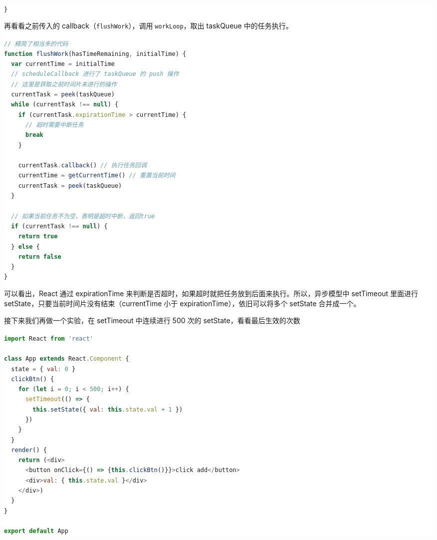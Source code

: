 ```javascript
}
```

再看看之前传入的 callback（`flushWork`），调用 `workLoop`，取出 taskQueue 中的任务执行。

```javascript
// 精简了相当多的代码
function flushWork(hasTimeRemaining, initialTime) {
  var currentTime = initialTime
  // scheduleCallback 进行了 taskQueue 的 push 操作
  // 这里是获取之前时间片未进行的操作
  currentTask = peek(taskQueue)
  while (currentTask !== null) {
    if (currentTask.expirationTime > currentTime) {
      // 超时需要中断任务
      break
    }

    currentTask.callback() // 执行任务回调
    currentTime = getCurrentTime() // 重置当前时间
    currentTask = peek(taskQueue)
  }

  // 如果当前任务不为空，表明是超时中断，返回true
  if (currentTask !== null) {
    return true
  } else {
    return false
  }
}
```

可以看出，React 通过 expirationTime 来判断是否超时，如果超时就把任务放到后面来执行。所以，异步模型中 setTimeout 里面进行 setState，只要当前时间片没有结束（currentTime 小于 expirationTime），依旧可以将多个 setState 合并成一个。

接下来我们再做一个实验，在 setTimeout 中连续进行 500 次的 setState，看看最后生效的次数

```javascript
import React from 'react'

class App extends React.Component {
  state = { val: 0 }
  clickBtn() {
    for (let i = 0; i < 500; i++) {
      setTimeout(() => {
        this.setState({ val: this.state.val + 1 })
      })
    }
  }
  render() {
    return (<div>
      <button onClick={() => {this.clickBtn()}}>click add</button>
      <div>val: { this.state.val }</div>
    </div>)
  }
}

export default App
```
